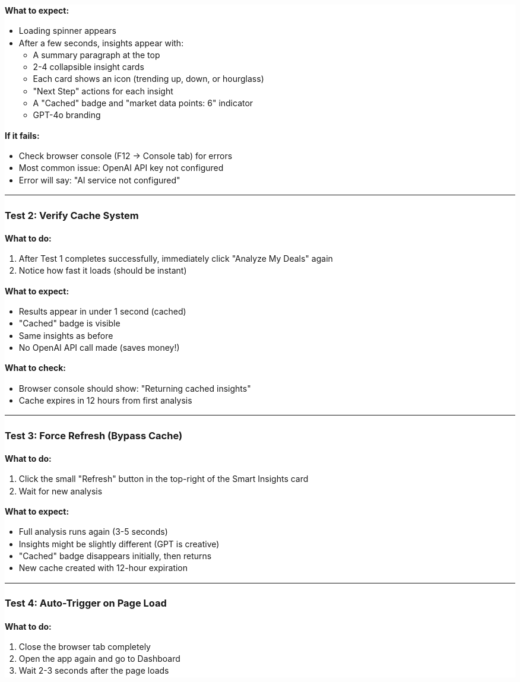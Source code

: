 **What to expect:**
- Loading spinner appears
- After a few seconds, insights appear with:
  - A summary paragraph at the top
  - 2-4 collapsible insight cards
  - Each card shows an icon (trending up, down, or hourglass)
  - "Next Step" actions for each insight
  - A "Cached" badge and "market data points: 6" indicator
  - GPT-4o branding

**If it fails:**
- Check browser console (F12 → Console tab) for errors
- Most common issue: OpenAI API key not configured
- Error will say: "AI service not configured"

---

### Test 2: Verify Cache System

**What to do:**
1. After Test 1 completes successfully, immediately click "Analyze My Deals" again
2. Notice how fast it loads (should be instant)

**What to expect:**
- Results appear in under 1 second (cached)
- "Cached" badge is visible
- Same insights as before
- No OpenAI API call made (saves money!)

**What to check:**
- Browser console should show: "Returning cached insights"
- Cache expires in 12 hours from first analysis

---

### Test 3: Force Refresh (Bypass Cache)

**What to do:**
1. Click the small "Refresh" button in the top-right of the Smart Insights card
2. Wait for new analysis

**What to expect:**
- Full analysis runs again (3-5 seconds)
- Insights might be slightly different (GPT is creative)
- "Cached" badge disappears initially, then returns
- New cache created with 12-hour expiration

---

### Test 4: Auto-Trigger on Page Load

**What to do:**
1. Close the browser tab completely
2. Open the app again and go to Dashboard
3. Wait 2-3 seconds after the page loads
